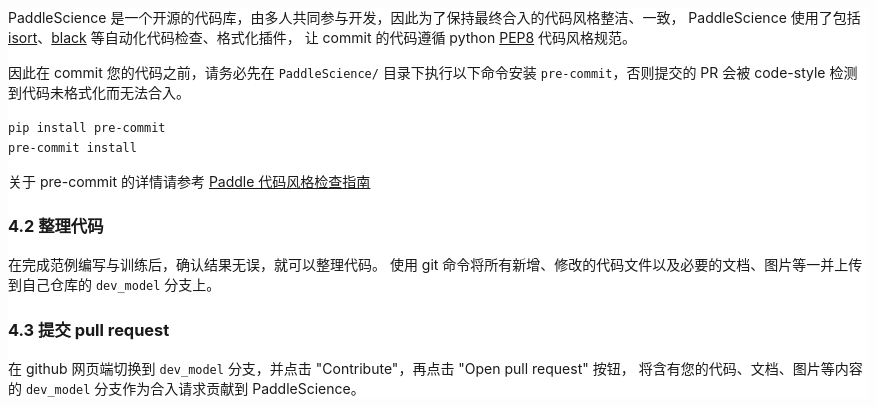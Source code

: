 PaddleScience 是一个开源的代码库，由多人共同参与开发，因此为了保持最终合入的代码风格整洁、一致，
PaddleScience 使用了包括 [isort](https://github.com/PyCQA/isort#installing-isort)、[black](https://github.com/psf/black) 等自动化代码检查、格式化插件，
让 commit 的代码遵循 python [PEP8](https://pep8.org/) 代码风格规范。

因此在 commit 您的代码之前，请务必先在 `PaddleScience/` 目录下执行以下命令安装 `pre-commit`，否则提交的 PR 会被 code-style 检测到代码未格式化而无法合入。

``` sh
pip install pre-commit
pre-commit install
```

关于 pre-commit 的详情请参考 [Paddle 代码风格检查指南](https://www.paddlepaddle.org.cn/documentation/docs/zh/develop/dev_guides/git_guides/codestyle_check_guide_cn.html)

### 4.2 整理代码

在完成范例编写与训练后，确认结果无误，就可以整理代码。
使用 git 命令将所有新增、修改的代码文件以及必要的文档、图片等一并上传到自己仓库的 `dev_model` 分支上。

### 4.3 提交 pull request

在 github 网页端切换到 `dev_model` 分支，并点击 "Contribute"，再点击 "Open pull request" 按钮，
将含有您的代码、文档、图片等内容的 `dev_model` 分支作为合入请求贡献到 PaddleScience。
